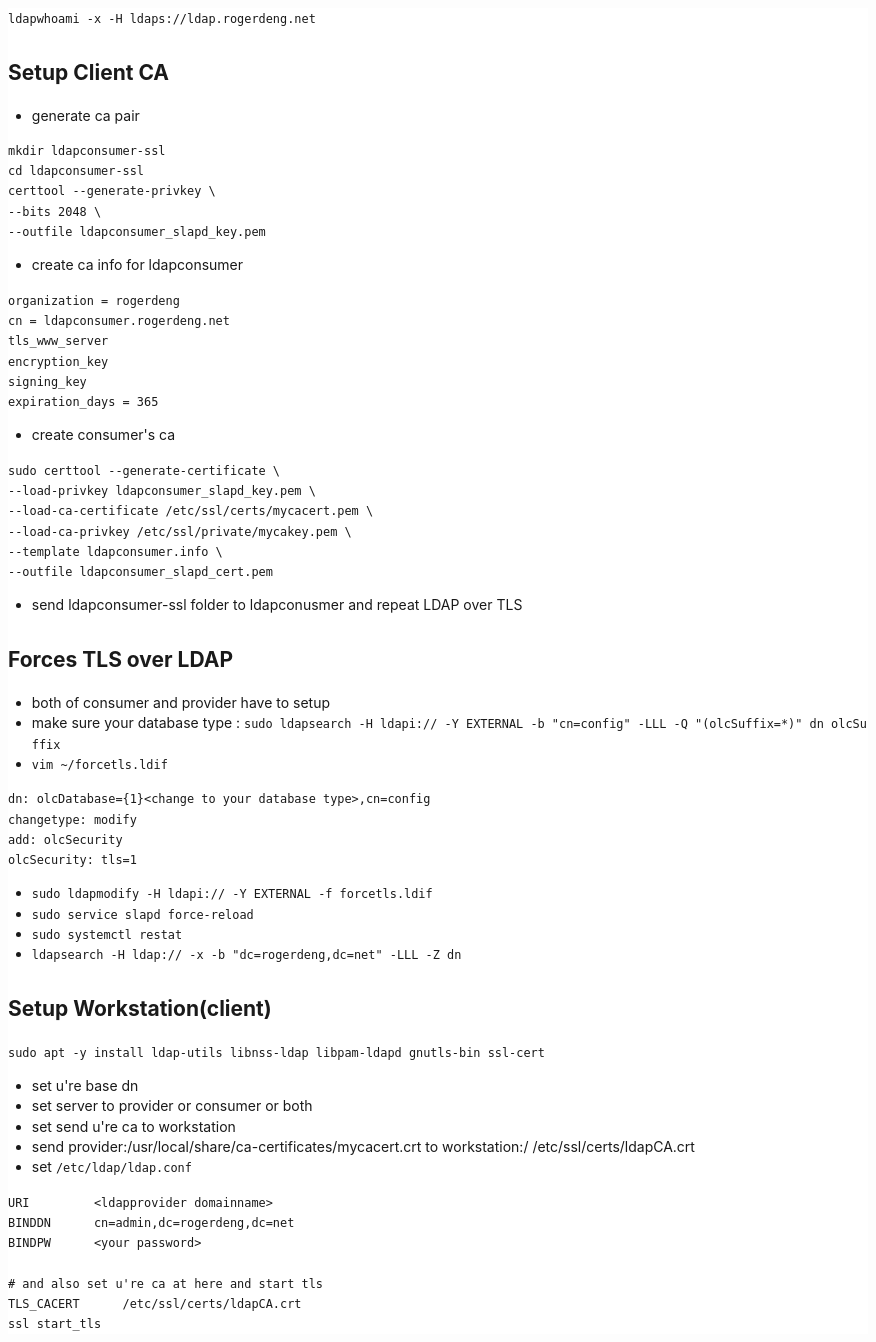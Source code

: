 `ldapwhoami -x -H ldaps://ldap.rogerdeng.net`

## Setup Client CA 
- generate ca pair 
```
mkdir ldapconsumer-ssl
cd ldapconsumer-ssl
certtool --generate-privkey \
--bits 2048 \
--outfile ldapconsumer_slapd_key.pem
```
- create ca info for ldapconsumer
```
organization = rogerdeng
cn = ldapconsumer.rogerdeng.net
tls_www_server
encryption_key
signing_key
expiration_days = 365
```
- create consumer's ca 
```
sudo certtool --generate-certificate \
--load-privkey ldapconsumer_slapd_key.pem \
--load-ca-certificate /etc/ssl/certs/mycacert.pem \
--load-ca-privkey /etc/ssl/private/mycakey.pem \
--template ldapconsumer.info \
--outfile ldapconsumer_slapd_cert.pem
```
- send ldapconsumer-ssl folder to ldapconusmer and repeat LDAP over TLS
## Forces TLS over LDAP 
- both of consumer and provider have to setup 
- make sure your database type : 
`sudo ldapsearch -H ldapi:// -Y EXTERNAL -b "cn=config" -LLL -Q "(olcSuffix=*)" dn olcSuffix`
- `vim ~/forcetls.ldif`
```
dn: olcDatabase={1}<change to your database type>,cn=config
changetype: modify
add: olcSecurity
olcSecurity: tls=1
```
- `sudo ldapmodify -H ldapi:// -Y EXTERNAL -f forcetls.ldif`
- `sudo service slapd force-reload`
- `sudo systemctl restat`
- `ldapsearch -H ldap:// -x -b "dc=rogerdeng,dc=net" -LLL -Z dn`

## Setup Workstation(client) 
`sudo apt -y install ldap-utils libnss-ldap libpam-ldapd gnutls-bin ssl-cert`
- set u're base dn 
- set server to provider or consumer or both 
- set send u're ca to workstation 
- send provider:/usr/local/share/ca-certificates/mycacert.crt to workstation:/ /etc/ssl/certs/ldapCA.crt
- set `/etc/ldap/ldap.conf`
```
URI         <ldapprovider domainname>
BINDDN      cn=admin,dc=rogerdeng,dc=net
BINDPW      <your password>

# and also set u're ca at here and start tls 
TLS_CACERT      /etc/ssl/certs/ldapCA.crt
ssl start_tls
```